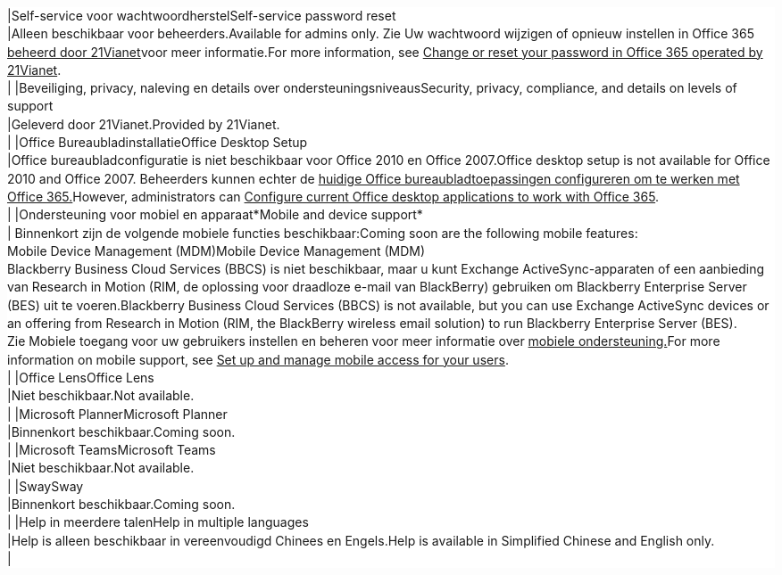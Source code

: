 |<span data-ttu-id="44e63-134">Self-service voor wachtwoordherstel</span><span class="sxs-lookup"><span data-stu-id="44e63-134">Self-service password reset</span></span>  <br/> |<span data-ttu-id="44e63-135">Alleen beschikbaar voor beheerders.</span><span class="sxs-lookup"><span data-stu-id="44e63-135">Available for admins only.</span></span> <span data-ttu-id="44e63-136">Zie Uw wachtwoord wijzigen of opnieuw instellen in Office 365 [beheerd door 21Vianet](https://support.microsoft.com/office/d8eb5b62-9d0e-4267-a9bf-2aa491ee6d0b)voor meer informatie.</span><span class="sxs-lookup"><span data-stu-id="44e63-136">For more information, see [Change or reset your password in Office 365 operated by 21Vianet](https://support.microsoft.com/office/d8eb5b62-9d0e-4267-a9bf-2aa491ee6d0b).</span></span>  <br/> |
|<span data-ttu-id="44e63-137">Beveiliging, privacy, naleving en details over ondersteuningsniveaus</span><span class="sxs-lookup"><span data-stu-id="44e63-137">Security, privacy, compliance, and details on levels of support</span></span>  <br/> |<span data-ttu-id="44e63-138">Geleverd door 21Vianet.</span><span class="sxs-lookup"><span data-stu-id="44e63-138">Provided by 21Vianet.</span></span>  <br/> |
|<span data-ttu-id="44e63-139">Office Bureaubladinstallatie</span><span class="sxs-lookup"><span data-stu-id="44e63-139">Office Desktop Setup</span></span>  <br/> |<span data-ttu-id="44e63-140">Office bureaubladconfiguratie is niet beschikbaar voor Office 2010 en Office 2007.</span><span class="sxs-lookup"><span data-stu-id="44e63-140">Office desktop setup is not available for Office 2010 and Office 2007.</span></span> <span data-ttu-id="44e63-141">Beheerders kunnen echter de [huidige Office bureaubladtoepassingen configureren om te werken met Office 365.](https://support.microsoft.com/office/85646aba-7e6c-4e24-a047-8fd9ce4f9d2e)</span><span class="sxs-lookup"><span data-stu-id="44e63-141">However, administrators can [Configure current Office desktop applications to work with Office 365](https://support.microsoft.com/office/85646aba-7e6c-4e24-a047-8fd9ce4f9d2e).</span></span>  <br/> |
|<span data-ttu-id="44e63-142">Ondersteuning voor mobiel en apparaat\*</span><span class="sxs-lookup"><span data-stu-id="44e63-142">Mobile and device support\*</span></span>  <br/> | <span data-ttu-id="44e63-143">Binnenkort zijn de volgende mobiele functies beschikbaar:</span><span class="sxs-lookup"><span data-stu-id="44e63-143">Coming soon are the following mobile features:</span></span>  <br/>  <span data-ttu-id="44e63-144">Mobile Device Management (MDM)</span><span class="sxs-lookup"><span data-stu-id="44e63-144">Mobile Device Management (MDM)</span></span>  <br/>  <span data-ttu-id="44e63-145">Blackberry Business Cloud Services (BBCS) is niet beschikbaar, maar u kunt Exchange ActiveSync-apparaten of een aanbieding van Research in Motion (RIM, de oplossing voor draadloze e-mail van BlackBerry) gebruiken om Blackberry Enterprise Server (BES) uit te voeren.</span><span class="sxs-lookup"><span data-stu-id="44e63-145">Blackberry Business Cloud Services (BBCS) is not available, but you can use Exchange ActiveSync devices or an offering from Research in Motion (RIM, the BlackBerry wireless email solution) to run Blackberry Enterprise Server (BES).</span></span>  <br/>  <span data-ttu-id="44e63-146">Zie Mobiele toegang voor uw gebruikers instellen en beheren voor meer informatie over [mobiele ondersteuning.](https://support.microsoft.com/office/01fff219-4492-40f2-82d3-fd2ffc0ad802)</span><span class="sxs-lookup"><span data-stu-id="44e63-146">For more information on mobile support, see [Set up and manage mobile access for your users](https://support.microsoft.com/office/01fff219-4492-40f2-82d3-fd2ffc0ad802).</span></span>  <br/> |
|<span data-ttu-id="44e63-147">Office Lens</span><span class="sxs-lookup"><span data-stu-id="44e63-147">Office Lens</span></span>  <br/> |<span data-ttu-id="44e63-148">Niet beschikbaar.</span><span class="sxs-lookup"><span data-stu-id="44e63-148">Not available.</span></span>  <br/> |
|<span data-ttu-id="44e63-149">Microsoft Planner</span><span class="sxs-lookup"><span data-stu-id="44e63-149">Microsoft Planner</span></span>  <br/> |<span data-ttu-id="44e63-150">Binnenkort beschikbaar.</span><span class="sxs-lookup"><span data-stu-id="44e63-150">Coming soon.</span></span>  <br/> |
|<span data-ttu-id="44e63-151">Microsoft Teams</span><span class="sxs-lookup"><span data-stu-id="44e63-151">Microsoft Teams</span></span>  <br/> |<span data-ttu-id="44e63-152">Niet beschikbaar.</span><span class="sxs-lookup"><span data-stu-id="44e63-152">Not available.</span></span>  <br/> |
|<span data-ttu-id="44e63-153">Sway</span><span class="sxs-lookup"><span data-stu-id="44e63-153">Sway</span></span>  <br/> |<span data-ttu-id="44e63-154">Binnenkort beschikbaar.</span><span class="sxs-lookup"><span data-stu-id="44e63-154">Coming soon.</span></span>  <br/> |
|<span data-ttu-id="44e63-155">Help in meerdere talen</span><span class="sxs-lookup"><span data-stu-id="44e63-155">Help in multiple languages</span></span>  <br/> |<span data-ttu-id="44e63-156">Help is alleen beschikbaar in vereenvoudigd Chinees en Engels.</span><span class="sxs-lookup"><span data-stu-id="44e63-156">Help is available in Simplified Chinese and English only.</span></span>  <br/> |